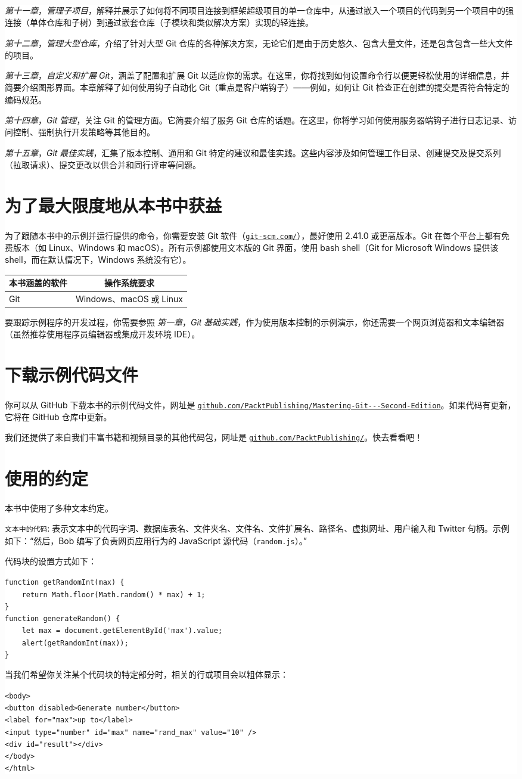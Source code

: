 *第十一章*，*管理子项目*，解释并展示了如何将不同项目连接到框架超级项目的单一仓库中，从通过嵌入一个项目的代码到另一个项目中的强连接（单体仓库和子树）到通过嵌套仓库（子模块和类似解决方案）实现的轻连接。

*第十二章*，*管理大型仓库*，介绍了针对大型 Git 仓库的各种解决方案，无论它们是由于历史悠久、包含大量文件，还是包含包含一些大文件的项目。

*第十三章*，*自定义和扩展 Git*，涵盖了配置和扩展 Git 以适应你的需求。在这里，你将找到如何设置命令行以便更轻松使用的详细信息，并简要介绍图形界面。本章解释了如何使用钩子自动化 Git（重点是客户端钩子）——例如，如何让 Git 检查正在创建的提交是否符合特定的编码规范。

*第十四章*，*Git 管理*，关注 Git 的管理方面。它简要介绍了服务 Git 仓库的话题。在这里，你将学习如何使用服务器端钩子进行日志记录、访问控制、强制执行开发策略等其他目的。

*第十五章*，*Git 最佳实践*，汇集了版本控制、通用和 Git 特定的建议和最佳实践。这些内容涉及如何管理工作目录、创建提交及提交系列（拉取请求）、提交更改以供合并和同行评审等问题。

# 为了最大限度地从本书中获益

为了跟随本书中的示例并运行提供的命令，你需要安装 Git 软件（[`git-scm.com/`](https://git-scm.com/)），最好使用 2.41.0 或更高版本。Git 在每个平台上都有免费版本（如 Linux、Windows 和 macOS）。所有示例都使用文本版的 Git 界面，使用 bash shell（Git for Microsoft Windows 提供该 shell，而在默认情况下，Windows 系统没有它）。

| **本书涵盖的软件** | **操作系统要求** |
| --- | --- |
| Git | Windows、macOS 或 Linux |

要跟踪示例程序的开发过程，你需要参照 *第一章*，*Git 基础实践*，作为使用版本控制的示例演示，你还需要一个网页浏览器和文本编辑器（虽然推荐使用程序员编辑器或集成开发环境 IDE）。

# 下载示例代码文件

你可以从 GitHub 下载本书的示例代码文件，网址是 [`github.com/PacktPublishing/Mastering-Git---Second-Edition`](https://github.com/PacktPublishing/Mastering-Git---Second-Edition)。如果代码有更新，它将在 GitHub 仓库中更新。

我们还提供了来自我们丰富书籍和视频目录的其他代码包，网址是 [`github.com/PacktPublishing/`](https://github.com/PacktPublishing/)。快去看看吧！

# 使用的约定

本书中使用了多种文本约定。

`文本中的代码`: 表示文本中的代码字词、数据库表名、文件夹名、文件名、文件扩展名、路径名、虚拟网址、用户输入和 Twitter 句柄。示例如下：“然后，Bob 编写了负责网页应用行为的 JavaScript 源代码（`random.js`）。”

代码块的设置方式如下：

```
function getRandomInt(max) {
    return Math.floor(Math.random() * max) + 1;
}
function generateRandom() {
    let max = document.getElementById('max').value;
    alert(getRandomInt(max));
}
```

当我们希望你关注某个代码块的特定部分时，相关的行或项目会以粗体显示：

```
<body>
<button disabled>Generate number</button>
<label for="max">up to</label>
<input type="number" id="max" name="rand_max" value="10" />
<div id="result"></div>
</body>
</html>
```
